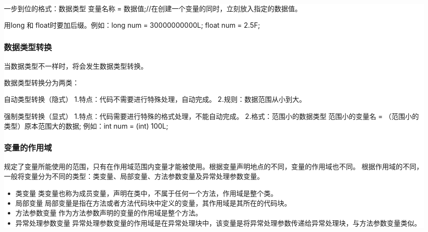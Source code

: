 一步到位的格式：数据类型 变量名称 = 数据值;//在创建一个变量的同时，立刻放入指定的数据值。

用long 和 float时要加后缀。例如：long num = 30000000000L; float num = 2.5F;

### 数据类型转换

当数据类型不一样时，将会发生数据类型转换。

数据类型转换分为两类：

 自动类型转换（隐式）
  1.特点：代码不需要进行特殊处理，自动完成。
  2.规则：数据范围从小到大。

 强制类型转换（显式）
  1.特点：代码需要进行特殊的格式处理，不能自动完成。
  2.格式：范围小的数据类型 范围小的变量名 = （范围小的类型）原本范围大的数据; 例如：int num = (int) 100L;


### 变量的作用域

规定了变量所能使用的范围，只有在作用域范围内变量才能被使用。根据变量声明地点的不同，变量的作用域也不同。
根据作用域的不同，一般将变量分为不同的类型：类变量、局部变量、方法参数变量及异常处理参数变量。

- 类变量
  类变量也称为成员变量，声明在类中，不属于任何一个方法，作用域是整个类。
- 局部变量
  局部变量是指在方法或者方法代码块中定义的变量，其作用域是其所在的代码块。
- 方法参数变量
  作为方法参数声明的变量的作用域是整个方法。
- 异常处理参数变量
  异常处理参数变量的作用域是在异常处理块中，该变量是将异常处理参数传递给异常处理块，与方法参数变量类似。
